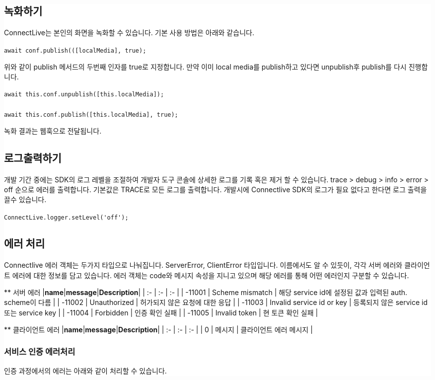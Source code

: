 ## **녹화하기**
ConnectLive는 본인의 화면을 녹화할 수 있습니다. 기본 사용 방법은 아래와 같습니다.
```
await conf.publish(([localMedia], true);
```
위와 같이 publish 메서드의 두번째 인자를 true로 지정합니다. 만약 이미 local media를 publish하고 있다면 unpublish후 publish를 다시 진행합니다.
```
await this.conf.unpublish([this.localMedia]);

await this.conf.publish([this.localMedia], true);
```
녹화 결과는 웹훅으로 전달됩니다.


## **로그출력하기**
개발 기간 중에는 SDK의 로그 레벨을 조절하여 개발자 도구 콘솔에 상세한 로그를 기록 혹은 제거 할 수 있습니다.
trace > debug > info > error > off 순으로 에러를 출력합니다. 기본값은 TRACE로 모든 로그를 출력합니다. 개발시에 Connectlive SDK의 로그가 필요 없다고 한다면 로그 출력을 끌수 있습니다.
```
ConnectLive.logger.setLevel('off');
```

## **에러 처리**
Connectlive 에러 객체는 두가지 타입으로 나눠집니다. ServerError, ClientError 타입입니다. 이름에서도 알 수 있듯이, 각각 서버 에러와 클라이언트 에러에 대한 정보를 담고 있습니다.
에러 객체는 code와 메시지 속성을 지니고 있으며 해당 에러를 통해 어떤 에러인지 구분할 수 있습니다.

** 서버 에러
|**name**|**message**|**Description**|
| :- | :- | :- |
| -11001 | Scheme mismatch | 해당 service id에 설정된 값과 입력된 auth. scheme이 다름 |
| -11002 | Unauthorized | 허가되지 않은 요청에 대한 응답 |
| -11003 | Invalid service id or key | 등록되지 않은 service id 또는 service key |
| -11004 | Forbidden | 인증 확인 실패 |
| -11005 | Invalid token | 현 토큰 확인 실패 |


** 클라이언트 에러
|**name**|**message**|**Description**|
| :- | :- | :- |
| 0 | 메시지 | 클라이언트 에러 메시지 |


### **서비스 인증 에러처리**
인증 과정에서의 에러는 아래와 같이 처리할 수 있습니다.

